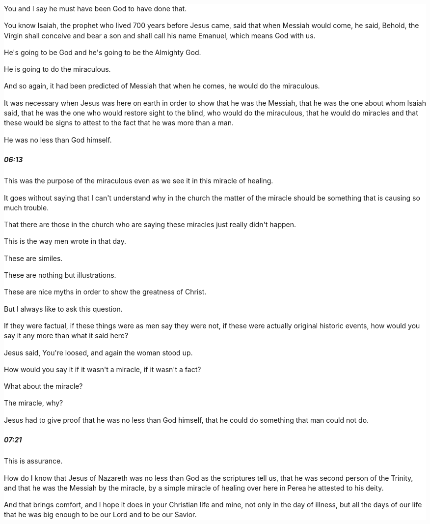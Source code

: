 You and I say he must have been God to have done that.

You know Isaiah, the prophet who lived 700 years before Jesus came, said that when Messiah would come, he said, Behold, the Virgin shall conceive and bear a son and shall call his name Emanuel, which means God with us.

He's going to be God and he's going to be the Almighty God.

He is going to do the miraculous.

And so again, it had been predicted of Messiah that when he comes, he would do the miraculous.

It was necessary when Jesus was here on earth in order to show that he was the Messiah, that he was the one about whom Isaiah said, that he was the one who would restore sight to the blind, who would do the miraculous, that he would do miracles and that these would be signs to attest to the fact that he was more than a man.

He was no less than God himself.

##### 06:13

This was the purpose of the miraculous even as we see it in this miracle of healing.

It goes without saying that I can't understand why in the church the matter of the miracle should be something that is causing so much trouble.

That there are those in the church who are saying these miracles just really didn't happen.

This is the way men wrote in that day.

These are similes.

These are nothing but illustrations.

These are nice myths in order to show the greatness of Christ.

But I always like to ask this question.

If they were factual, if these things were as men say they were not, if these were actually original historic events, how would you say it any more than what it said here?

Jesus said, You're loosed, and again the woman stood up.

How would you say it if it wasn't a miracle, if it wasn't a fact?

What about the miracle?

The miracle, why?

Jesus had to give proof that he was no less than God himself, that he could do something that man could not do.

##### 07:21

This is assurance.

How do I know that Jesus of Nazareth was no less than God as the scriptures tell us, that he was second person of the Trinity, and that he was the Messiah by the miracle, by a simple miracle of healing over here in Perea he attested to his deity.

And that brings comfort, and I hope it does in your Christian life and mine, not only in the day of illness, but all the days of our life that he was big enough to be our Lord and to be our Savior.
